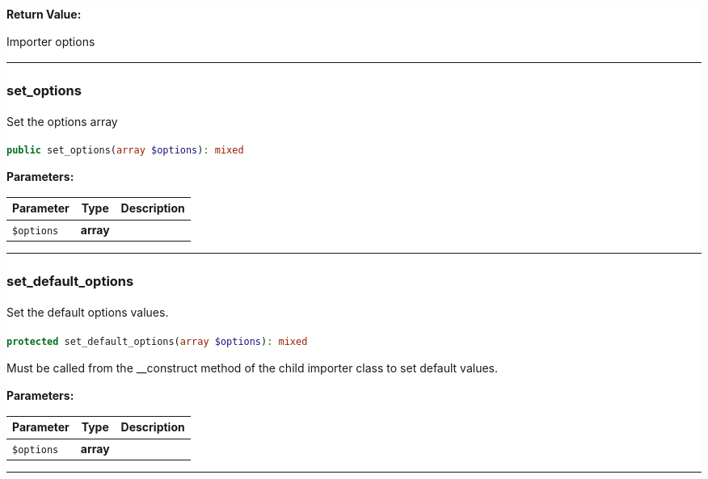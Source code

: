 






**Return Value:**

Importer options




***

### set_options

Set the options array

```php
public set_options(array $options): mixed
```








**Parameters:**

| Parameter | Type | Description |
|-----------|------|-------------|
| `$options` | **array** |  |





***

### set_default_options

Set the default options values.

```php
protected set_default_options(array $options): mixed
```

Must be called from the __construct method of the child importer class to set default values.






**Parameters:**

| Parameter | Type | Description |
|-----------|------|-------------|
| `$options` | **array** |  |





***
